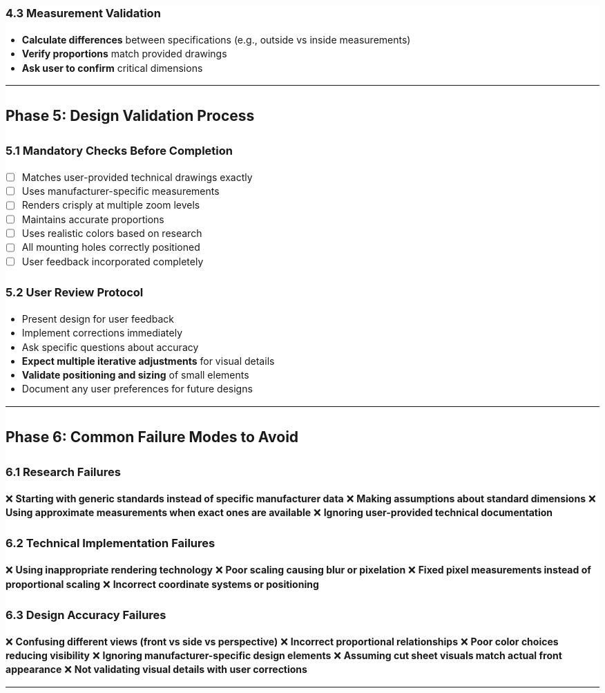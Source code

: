 ### 4.3 Measurement Validation
- **Calculate differences** between specifications (e.g., outside vs inside measurements)
- **Verify proportions** match provided drawings
- **Ask user to confirm** critical dimensions

---

## Phase 5: Design Validation Process

### 5.1 Mandatory Checks Before Completion
- [ ] Matches user-provided technical drawings exactly
- [ ] Uses manufacturer-specific measurements
- [ ] Renders crisply at multiple zoom levels
- [ ] Maintains accurate proportions
- [ ] Uses realistic colors based on research
- [ ] All mounting holes correctly positioned
- [ ] User feedback incorporated completely

### 5.2 User Review Protocol
- Present design for user feedback
- Implement corrections immediately  
- Ask specific questions about accuracy
- **Expect multiple iterative adjustments** for visual details
- **Validate positioning and sizing** of small elements
- Document any user preferences for future designs

---

## Phase 6: Common Failure Modes to Avoid

### 6.1 Research Failures
❌ **Starting with generic standards instead of specific manufacturer data**
❌ **Making assumptions about standard dimensions**
❌ **Using approximate measurements when exact ones are available**
❌ **Ignoring user-provided technical documentation**

### 6.2 Technical Implementation Failures
❌ **Using inappropriate rendering technology**
❌ **Poor scaling causing blur or pixelation**
❌ **Fixed pixel measurements instead of proportional scaling**
❌ **Incorrect coordinate systems or positioning**

### 6.3 Design Accuracy Failures
❌ **Confusing different views (front vs side vs perspective)**
❌ **Incorrect proportional relationships**
❌ **Poor color choices reducing visibility**
❌ **Ignoring manufacturer-specific design elements**
❌ **Assuming cut sheet visuals match actual front appearance**
❌ **Not validating visual details with user corrections**

---